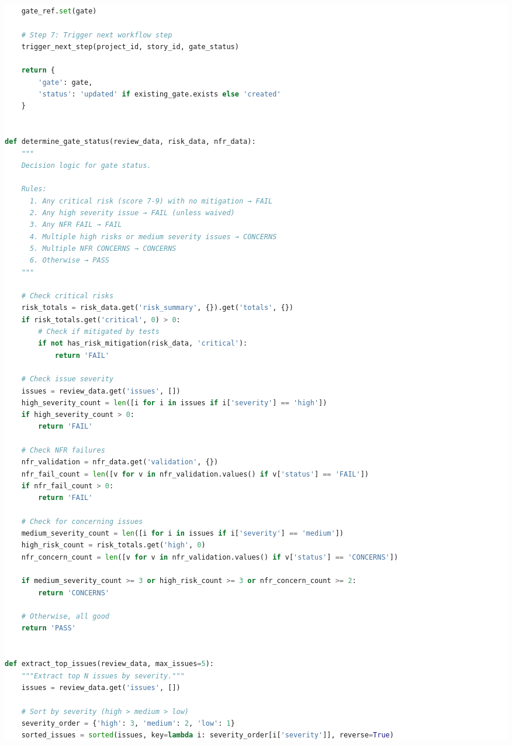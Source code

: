 ```python
    gate_ref.set(gate)

    # Step 7: Trigger next workflow step
    trigger_next_step(project_id, story_id, gate_status)

    return {
        'gate': gate,
        'status': 'updated' if existing_gate.exists else 'created'
    }


def determine_gate_status(review_data, risk_data, nfr_data):
    """
    Decision logic for gate status.

    Rules:
      1. Any critical risk (score 7-9) with no mitigation → FAIL
      2. Any high severity issue → FAIL (unless waived)
      3. Any NFR FAIL → FAIL
      4. Multiple high risks or medium severity issues → CONCERNS
      5. Multiple NFR CONCERNS → CONCERNS
      6. Otherwise → PASS
    """

    # Check critical risks
    risk_totals = risk_data.get('risk_summary', {}).get('totals', {})
    if risk_totals.get('critical', 0) > 0:
        # Check if mitigated by tests
        if not has_risk_mitigation(risk_data, 'critical'):
            return 'FAIL'

    # Check issue severity
    issues = review_data.get('issues', [])
    high_severity_count = len([i for i in issues if i['severity'] == 'high'])
    if high_severity_count > 0:
        return 'FAIL'

    # Check NFR failures
    nfr_validation = nfr_data.get('validation', {})
    nfr_fail_count = len([v for v in nfr_validation.values() if v['status'] == 'FAIL'])
    if nfr_fail_count > 0:
        return 'FAIL'

    # Check for concerning issues
    medium_severity_count = len([i for i in issues if i['severity'] == 'medium'])
    high_risk_count = risk_totals.get('high', 0)
    nfr_concern_count = len([v for v in nfr_validation.values() if v['status'] == 'CONCERNS'])

    if medium_severity_count >= 3 or high_risk_count >= 3 or nfr_concern_count >= 2:
        return 'CONCERNS'

    # Otherwise, all good
    return 'PASS'


def extract_top_issues(review_data, max_issues=5):
    """Extract top N issues by severity."""
    issues = review_data.get('issues', [])

    # Sort by severity (high > medium > low)
    severity_order = {'high': 3, 'medium': 2, 'low': 1}
    sorted_issues = sorted(issues, key=lambda i: severity_order[i['severity']], reverse=True)

```